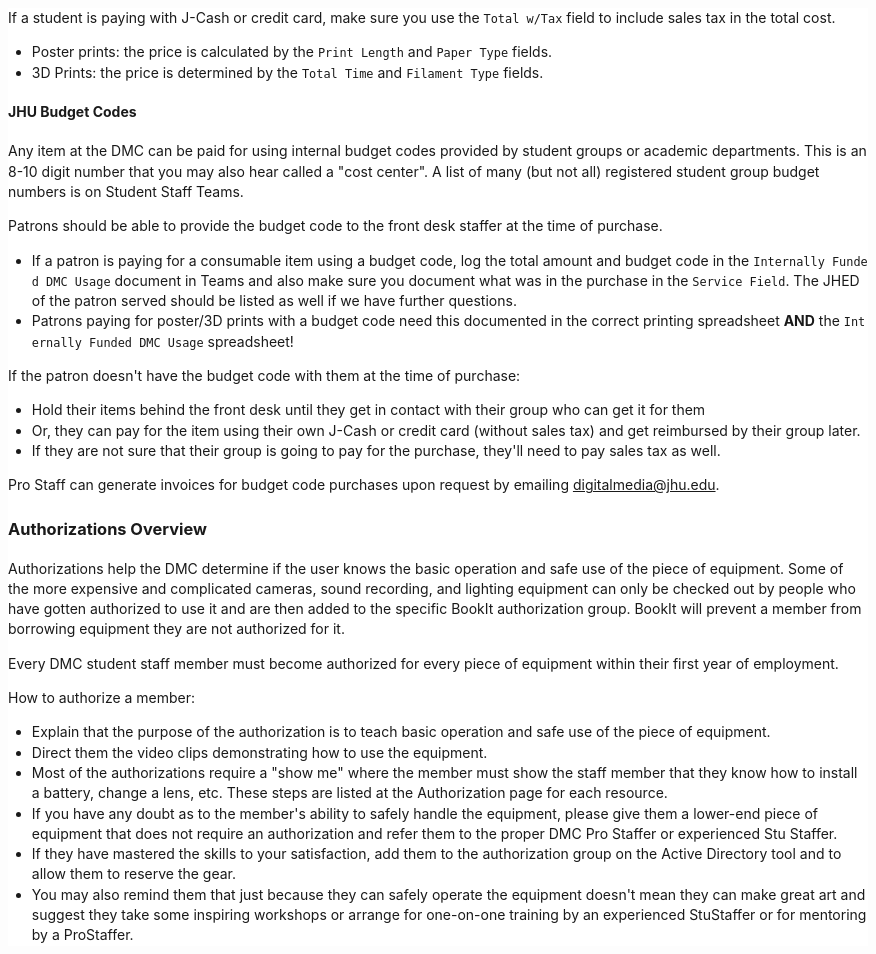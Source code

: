 If a student is paying with J-Cash or credit card, make sure you use the `Total w/Tax` field to include sales tax in the total cost.

- Poster prints: the price is calculated by the `Print Length` and `Paper Type` fields.
- 3D Prints: the price is determined by the `Total Time` and `Filament Type` fields.


#### JHU Budget Codes
Any item at the DMC can be paid for using internal budget codes provided by student groups or academic departments. This is an 8-10 digit number that you may also hear called a "cost center". A list of many (but not all) registered student group budget numbers is on Student Staff Teams.

Patrons should be able to provide the budget code to the front desk staffer at the time of purchase.

- If a patron is paying for a consumable item using a budget code, log the total amount and budget code in the `Internally Funded DMC Usage` document in Teams and also make sure you document what was in the purchase in the `Service Field`. The JHED of the patron served should be listed as well if we have further questions.
- Patrons paying for poster/3D prints with a budget code need this documented in the correct printing spreadsheet **AND** the `Internally Funded DMC Usage` spreadsheet!

If the patron doesn't have the budget code with them at the time of purchase:
- Hold their items behind the front desk until they get in contact with their group who can get it for them
- Or, they can pay for the item using their own J-Cash or credit card (without sales tax) and get reimbursed by their group later.
- If they are not sure that their group is going to pay for the purchase, they'll need to pay sales tax as well.

Pro Staff can generate invoices for budget code purchases upon request by emailing digitalmedia@jhu.edu.

### Authorizations Overview

Authorizations help the DMC determine if the user knows the basic operation and safe use of the piece of equipment.  Some of the more expensive and complicated cameras, sound recording, and lighting equipment can only be checked out by people who have gotten authorized to use it and are then added to the specific BookIt authorization group. BookIt will prevent a member from borrowing equipment they are not authorized for it.

Every DMC student staff member must become authorized for every piece of equipment within their first year of employment.

How to authorize a member:

- Explain that the purpose of the authorization is to teach basic operation and safe use of the piece of equipment.
- Direct them the video clips demonstrating how to use the equipment.
- Most of the authorizations require a "show me" where the member must show the staff member that they know how to install a battery, change a lens, etc.  These steps are listed at the Authorization page for each resource.
- If you have any doubt as to the member's ability to safely handle the equipment, please give them a lower-end piece of equipment that does not require an authorization and refer them to the proper DMC Pro Staffer or experienced Stu Staffer.
- If they have mastered the skills to your satisfaction, add them to the authorization group on the Active Directory tool and to allow them to reserve the gear.
- You may also remind them that just because they can safely operate the equipment doesn't mean they can make great art and suggest they take some inspiring workshops or arrange for one-on-one training by an experienced StuStaffer or for mentoring by a ProStaffer.


